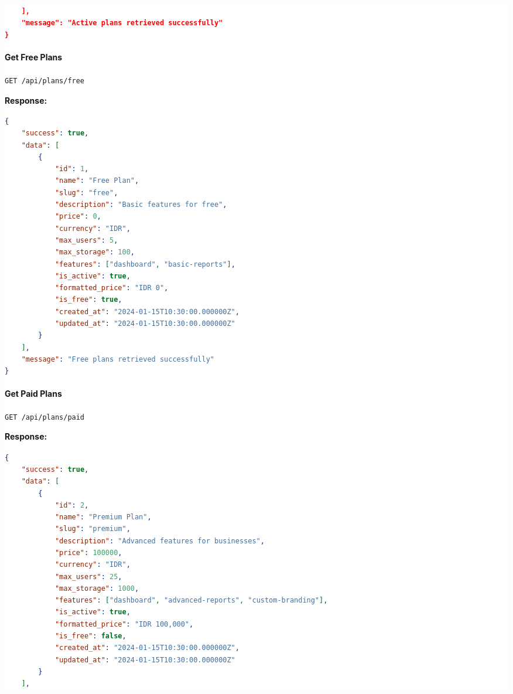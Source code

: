 ```json
    ],
    "message": "Active plans retrieved successfully"
}
```

#### Get Free Plans

```
GET /api/plans/free
```

**Response:**

```json
{
    "success": true,
    "data": [
        {
            "id": 1,
            "name": "Free Plan",
            "slug": "free",
            "description": "Basic features for free",
            "price": 0,
            "currency": "IDR",
            "max_users": 5,
            "max_storage": 100,
            "features": ["dashboard", "basic-reports"],
            "is_active": true,
            "formatted_price": "IDR 0",
            "is_free": true,
            "created_at": "2024-01-15T10:30:00.000000Z",
            "updated_at": "2024-01-15T10:30:00.000000Z"
        }
    ],
    "message": "Free plans retrieved successfully"
}
```

#### Get Paid Plans

```
GET /api/plans/paid
```

**Response:**

```json
{
    "success": true,
    "data": [
        {
            "id": 2,
            "name": "Premium Plan",
            "slug": "premium",
            "description": "Advanced features for businesses",
            "price": 100000,
            "currency": "IDR",
            "max_users": 25,
            "max_storage": 1000,
            "features": ["dashboard", "advanced-reports", "custom-branding"],
            "is_active": true,
            "formatted_price": "IDR 100,000",
            "is_free": false,
            "created_at": "2024-01-15T10:30:00.000000Z",
            "updated_at": "2024-01-15T10:30:00.000000Z"
        }
    ],
```